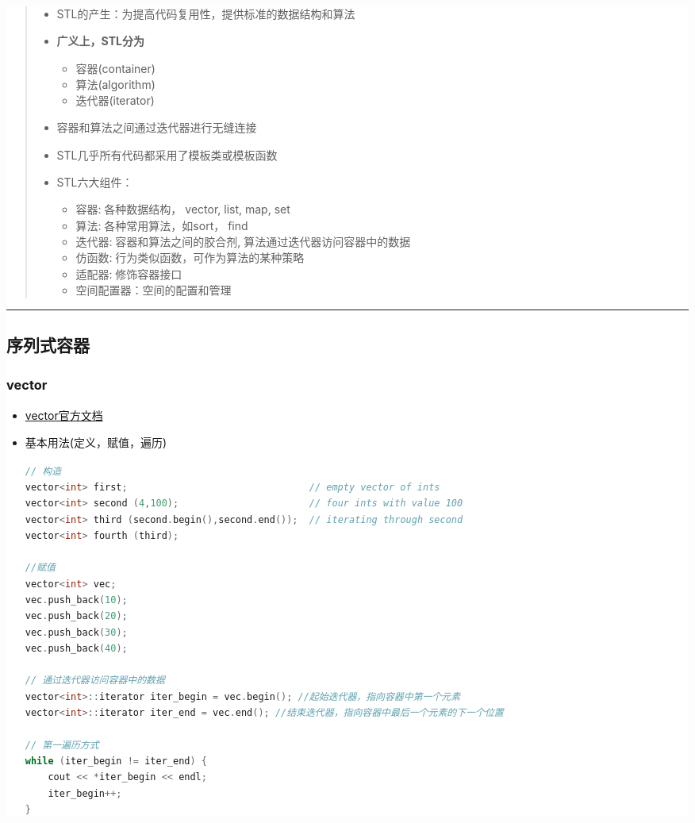 
>    - STL的产生：为提高代码复用性，提供标准的数据结构和算法
>
>    - **广义上，STL分为**
>
>        - 容器(container)
>        - 算法(algorithm)
>        - 迭代器(iterator)
>
>    - 容器和算法之间通过迭代器进行无缝连接
>
>    - STL几乎所有代码都采用了模板类或模板函数
>
>    - STL六大组件：
>
>        - 容器: 各种数据结构， vector, list, map, set
>        - 算法: 各种常用算法，如sort， find
>        - 迭代器: 容器和算法之间的胶合剂, 算法通过迭代器访问容器中的数据
>        - 仿函数: 行为类似函数，可作为算法的某种策略
>        - 适配器: 修饰容器接口
>        - 空间配置器：空间的配置和管理

---


## 序列式容器

### vector

- [vector官方文档](http://cplusplus.com/reference/vector/vector/vector/)

- 基本用法(定义，赋值，遍历)

    ```cpp
    // 构造
    vector<int> first;                                // empty vector of ints
    vector<int> second (4,100);                       // four ints with value 100
    vector<int> third (second.begin(),second.end());  // iterating through second
    vector<int> fourth (third);

    //赋值
    vector<int> vec;
    vec.push_back(10);
    vec.push_back(20);
    vec.push_back(30);
    vec.push_back(40);

    // 通过迭代器访问容器中的数据
    vector<int>::iterator iter_begin = vec.begin(); //起始迭代器，指向容器中第一个元素
    vector<int>::iterator iter_end = vec.end(); //结束迭代器，指向容器中最后一个元素的下一个位置

    // 第一遍历方式
    while (iter_begin != iter_end) {
        cout << *iter_begin << endl;
        iter_begin++;
    }
